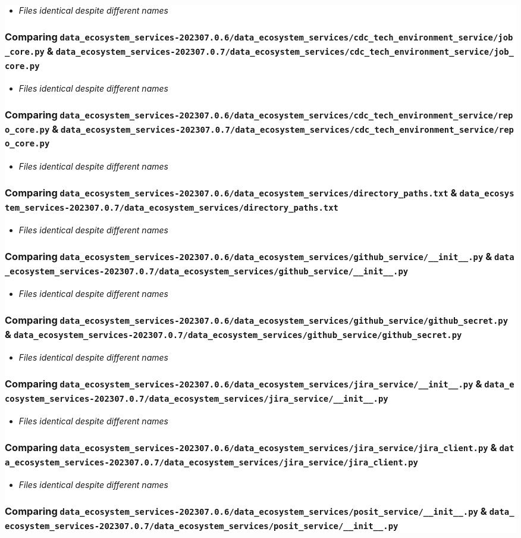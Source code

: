  * *Files identical despite different names*

### Comparing `data_ecosystem_services-202307.0.6/data_ecosystem_services/cdc_tech_environment_service/job_core.py` & `data_ecosystem_services-202307.0.7/data_ecosystem_services/cdc_tech_environment_service/job_core.py`

 * *Files identical despite different names*

### Comparing `data_ecosystem_services-202307.0.6/data_ecosystem_services/cdc_tech_environment_service/repo_core.py` & `data_ecosystem_services-202307.0.7/data_ecosystem_services/cdc_tech_environment_service/repo_core.py`

 * *Files identical despite different names*

### Comparing `data_ecosystem_services-202307.0.6/data_ecosystem_services/directory_paths.txt` & `data_ecosystem_services-202307.0.7/data_ecosystem_services/directory_paths.txt`

 * *Files identical despite different names*

### Comparing `data_ecosystem_services-202307.0.6/data_ecosystem_services/github_service/__init__.py` & `data_ecosystem_services-202307.0.7/data_ecosystem_services/github_service/__init__.py`

 * *Files identical despite different names*

### Comparing `data_ecosystem_services-202307.0.6/data_ecosystem_services/github_service/github_secret.py` & `data_ecosystem_services-202307.0.7/data_ecosystem_services/github_service/github_secret.py`

 * *Files identical despite different names*

### Comparing `data_ecosystem_services-202307.0.6/data_ecosystem_services/jira_service/__init__.py` & `data_ecosystem_services-202307.0.7/data_ecosystem_services/jira_service/__init__.py`

 * *Files identical despite different names*

### Comparing `data_ecosystem_services-202307.0.6/data_ecosystem_services/jira_service/jira_client.py` & `data_ecosystem_services-202307.0.7/data_ecosystem_services/jira_service/jira_client.py`

 * *Files identical despite different names*

### Comparing `data_ecosystem_services-202307.0.6/data_ecosystem_services/posit_service/__init__.py` & `data_ecosystem_services-202307.0.7/data_ecosystem_services/posit_service/__init__.py`
